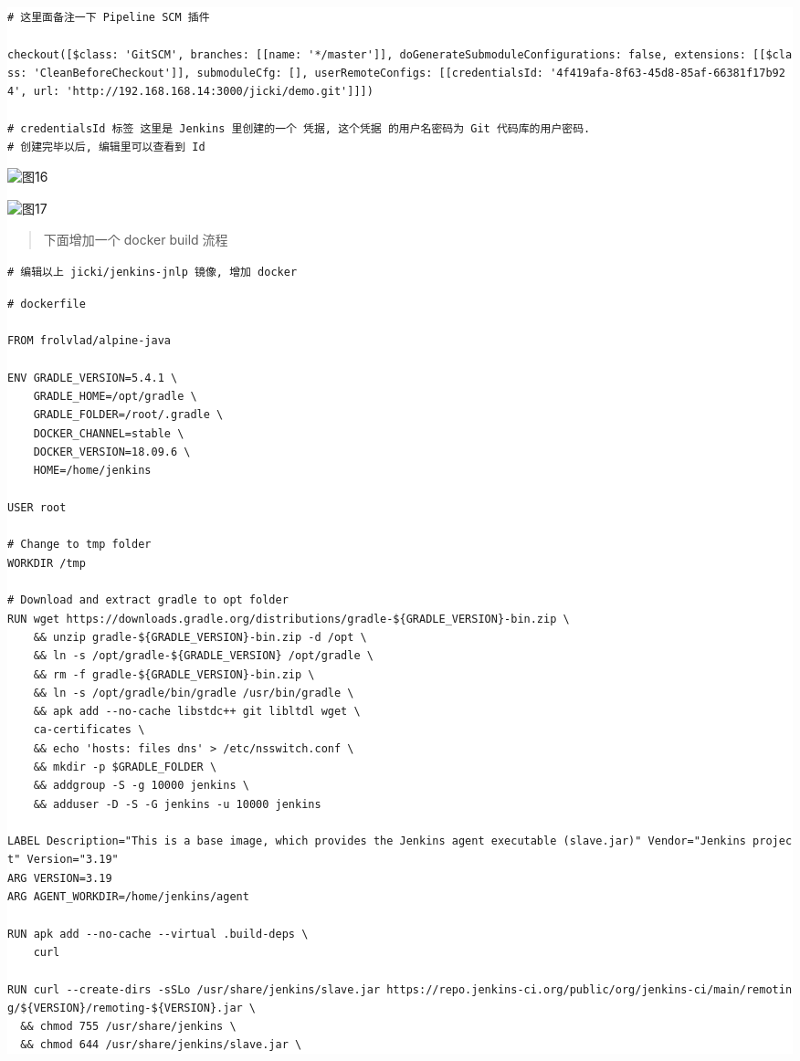 
```
# 这里面备注一下 Pipeline SCM 插件

checkout([$class: 'GitSCM', branches: [[name: '*/master']], doGenerateSubmoduleConfigurations: false, extensions: [[$class: 'CleanBeforeCheckout']], submoduleCfg: [], userRemoteConfigs: [[credentialsId: '4f419afa-8f63-45d8-85af-66381f17b924', url: 'http://192.168.168.14:3000/jicki/demo.git']]])

# credentialsId 标签 这里是 Jenkins 里创建的一个 凭据, 这个凭据 的用户名密码为 Git 代码库的用户密码.
# 创建完毕以后, 编辑里可以查看到 Id
```


![图16][16]

![图17][17]


> 下面增加一个 docker build 流程

```
# 编辑以上 jicki/jenkins-jnlp 镜像, 增加 docker
```



```
# dockerfile

FROM frolvlad/alpine-java

ENV GRADLE_VERSION=5.4.1 \
    GRADLE_HOME=/opt/gradle \
    GRADLE_FOLDER=/root/.gradle \
    DOCKER_CHANNEL=stable \
    DOCKER_VERSION=18.09.6 \
    HOME=/home/jenkins

USER root

# Change to tmp folder
WORKDIR /tmp

# Download and extract gradle to opt folder
RUN wget https://downloads.gradle.org/distributions/gradle-${GRADLE_VERSION}-bin.zip \
    && unzip gradle-${GRADLE_VERSION}-bin.zip -d /opt \
    && ln -s /opt/gradle-${GRADLE_VERSION} /opt/gradle \
    && rm -f gradle-${GRADLE_VERSION}-bin.zip \
    && ln -s /opt/gradle/bin/gradle /usr/bin/gradle \
    && apk add --no-cache libstdc++ git libltdl wget \
    ca-certificates \
    && echo 'hosts: files dns' > /etc/nsswitch.conf \
    && mkdir -p $GRADLE_FOLDER \
    && addgroup -S -g 10000 jenkins \
    && adduser -D -S -G jenkins -u 10000 jenkins

LABEL Description="This is a base image, which provides the Jenkins agent executable (slave.jar)" Vendor="Jenkins project" Version="3.19"
ARG VERSION=3.19
ARG AGENT_WORKDIR=/home/jenkins/agent

RUN apk add --no-cache --virtual .build-deps \
    curl

RUN curl --create-dirs -sSLo /usr/share/jenkins/slave.jar https://repo.jenkins-ci.org/public/org/jenkins-ci/main/remoting/${VERSION}/remoting-${VERSION}.jar \
  && chmod 755 /usr/share/jenkins \
  && chmod 644 /usr/share/jenkins/slave.jar \
```

  [1]: http://jicki.me/img/posts/pipeline/1.png
  [2]: http://jicki.me/img/posts/pipeline/2.png
  [3]: http://jicki.me/img/posts/pipeline/3.png 
  [4]: http://jicki.me/img/posts/pipeline/4.png 
  [5]: http://jicki.me/img/posts/pipeline/5.png 
  [6]: http://jicki.me/img/posts/pipeline/6.png 
  [7]: http://jicki.me/img/posts/pipeline/7.png 
  [8]: http://jicki.me/img/posts/pipeline/8.png 
  [9]: http://jicki.me/img/posts/pipeline/9.png 
  [10]: http://jicki.me/img/posts/pipeline/10.png 
  [11]: http://jicki.me/img/posts/pipeline/11.png 
  [12]: http://jicki.me/img/posts/pipeline/12.png 
  [13]: http://jicki.me/img/posts/pipeline/13.png 
  [14]: http://jicki.me/img/posts/pipeline/14.png 
  [15]: http://jicki.me/img/posts/pipeline/15.png 
  [16]: http://jicki.me/img/posts/pipeline/16.png 
  [17]: http://jicki.me/img/posts/pipeline/17.png
  [18]: http://jicki.me/img/posts/pipeline/18.png 
  [19]: http://jicki.me/img/posts/pipeline/19.png
